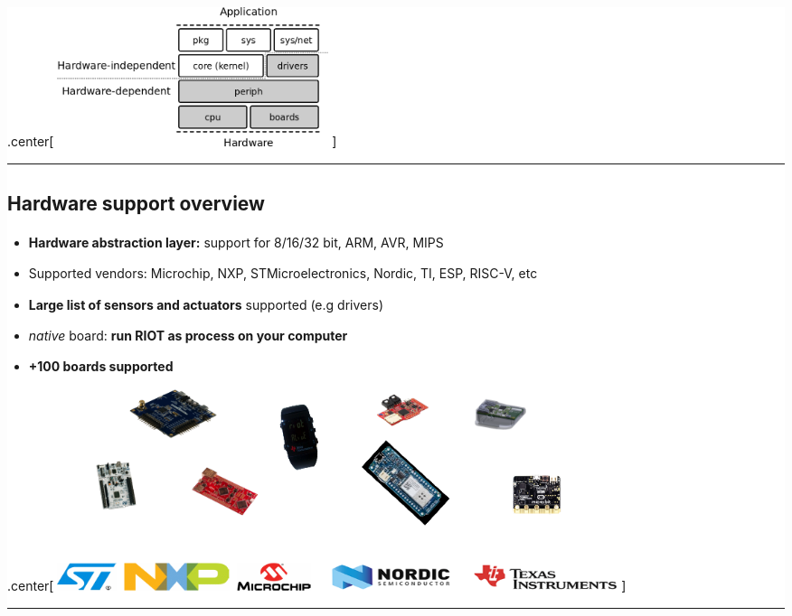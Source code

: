.center[
    <img src="images/riot-architecture.png" alt="" style="width:300px;"/>
]

---

## Hardware support overview

- **Hardware abstraction layer:** support for 8/16/32 bit, ARM, AVR, MIPS

- Supported vendors: Microchip, NXP, STMicroelectronics, Nordic, TI, ESP, RISC-V, etc

- **Large list of sensors and actuators** supported (e.g drivers)

- _native_ board: **run RIOT as process on your computer**

- **+100 boards supported**

.center[
    <img src="images/riot-boards.png" alt="" style="width:620px;"/>
]

---